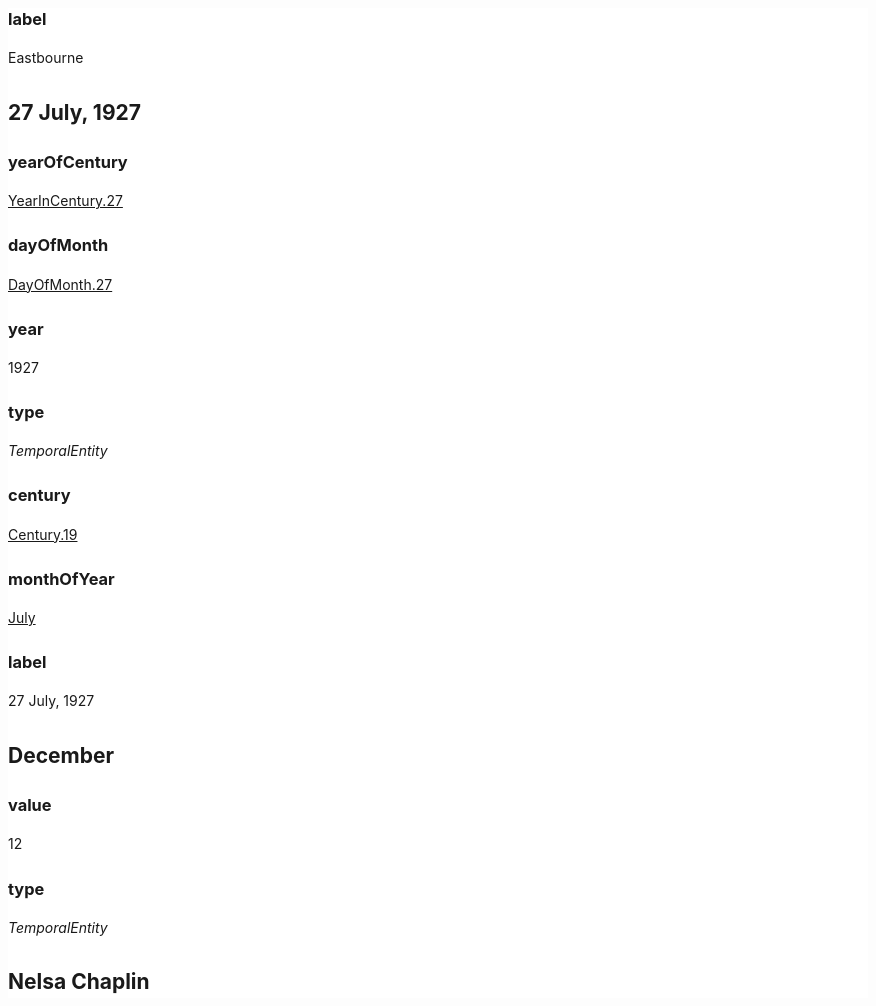 ### label


Eastbourne

## 27 July, 1927

### yearOfCentury


[YearInCentury.27](#YearInCentury.27)

### dayOfMonth


[DayOfMonth.27](#DayOfMonth.27)

### year


1927

### type


*TemporalEntity*

### century


[Century.19](#Century.19)

### monthOfYear


[July](#July)

### label


27 July, 1927

## December

### value


12

### type


*TemporalEntity*

## Nelsa Chaplin
